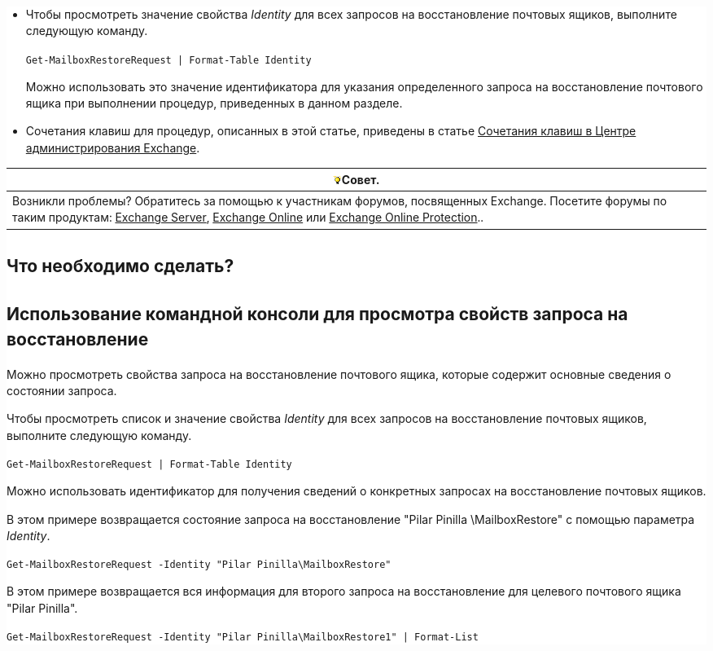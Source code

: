   - Чтобы просмотреть значение свойства *Identity* для всех запросов на восстановление почтовых ящиков, выполните следующую команду.
    
        Get-MailboxRestoreRequest | Format-Table Identity
    
    Можно использовать это значение идентификатора для указания определенного запроса на восстановление почтового ящика при выполнении процедур, приведенных в данном разделе.

  - Сочетания клавиш для процедур, описанных в этой статье, приведены в статье [Сочетания клавиш в Центре администрирования Exchange](keyboard-shortcuts-in-the-exchange-admin-center-exchange-online-protection-help.md).

<table>
<thead>
<tr class="header">
<th><img src="images/Bb124558.tip(EXCHG.150).gif" title="Совет" alt="Совет" />Совет.</th>
</tr>
</thead>
<tbody>
<tr class="odd">
<td>Возникли проблемы? Обратитесь за помощью к участникам форумов, посвященных Exchange. Посетите форумы по таким продуктам: <a href="https://go.microsoft.com/fwlink/p/?linkid=60612">Exchange Server</a>, <a href="https://go.microsoft.com/fwlink/p/?linkid=267542">Exchange Online</a> или <a href="https://go.microsoft.com/fwlink/p/?linkid=285351">Exchange Online Protection</a>..</td>
</tr>
</tbody>
</table>


## Что необходимо сделать?

## Использование командной консоли для просмотра свойств запроса на восстановление

Можно просмотреть свойства запроса на восстановление почтового ящика, которые содержит основные сведения о состоянии запроса.

Чтобы просмотреть список и значение свойства *Identity* для всех запросов на восстановление почтовых ящиков, выполните следующую команду.

    Get-MailboxRestoreRequest | Format-Table Identity

Можно использовать идентификатор для получения сведений о конкретных запросах на восстановление почтовых ящиков.

В этом примере возвращается состояние запроса на восстановление "Pilar Pinilla \\MailboxRestore" с помощью параметра *Identity*.

    Get-MailboxRestoreRequest -Identity "Pilar Pinilla\MailboxRestore"

В этом примере возвращается вся информация для второго запроса на восстановление для целевого почтового ящика "Pilar Pinilla".

    Get-MailboxRestoreRequest -Identity "Pilar Pinilla\MailboxRestore1" | Format-List
